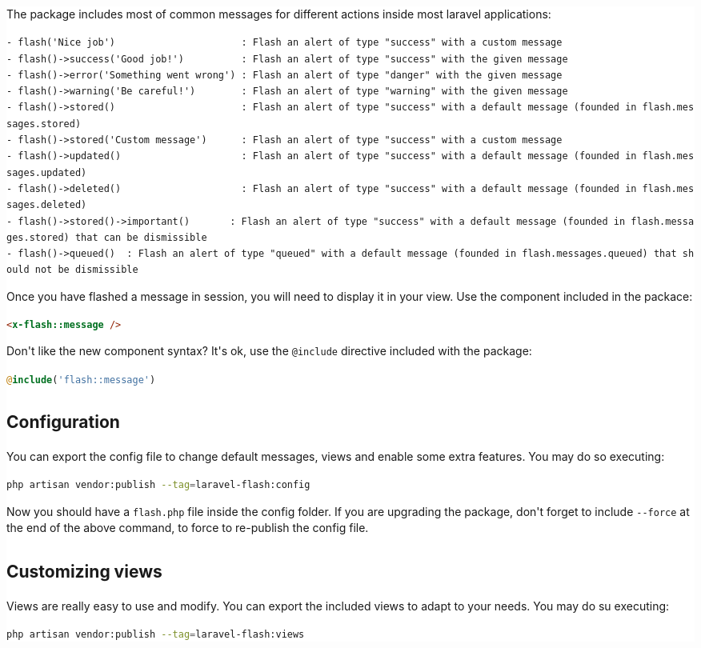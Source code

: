The package includes most of common messages for different actions inside most laravel applications:

```
- flash('Nice job')                      : Flash an alert of type "success" with a custom message
- flash()->success('Good job!')          : Flash an alert of type "success" with the given message
- flash()->error('Something went wrong') : Flash an alert of type "danger" with the given message
- flash()->warning('Be careful!')        : Flash an alert of type "warning" with the given message
- flash()->stored()                      : Flash an alert of type "success" with a default message (founded in flash.messages.stored)
- flash()->stored('Custom message')      : Flash an alert of type "success" with a custom message
- flash()->updated()                     : Flash an alert of type "success" with a default message (founded in flash.messages.updated)
- flash()->deleted()                     : Flash an alert of type "success" with a default message (founded in flash.messages.deleted)
- flash()->stored()->important()       : Flash an alert of type "success" with a default message (founded in flash.messages.stored) that can be dismissible
- flash()->queued()  : Flash an alert of type "queued" with a default message (founded in flash.messages.queued) that should not be dismissible
```

Once you have flashed a message in session, you will need to display it in your view. Use the component included in the packace:

```html
<x-flash::message />
```

Don't like the new component syntax? It's ok, use the ```@include``` directive included
with the package:

```php
@include('flash::message')
```

## Configuration

You can export the config file to change default messages, views and enable some extra features. You may do so executing:

```bash
php artisan vendor:publish --tag=laravel-flash:config
```

Now you should have a `flash.php` file inside the config folder. If you are upgrading the package, don't forget to include `--force` at the end of the above command, to force to re-publish the config file.


## Customizing views

Views are really easy to use and modify. You can export the included views to adapt to your needs. You may do su executing:

```bash
php artisan vendor:publish --tag=laravel-flash:views
```
